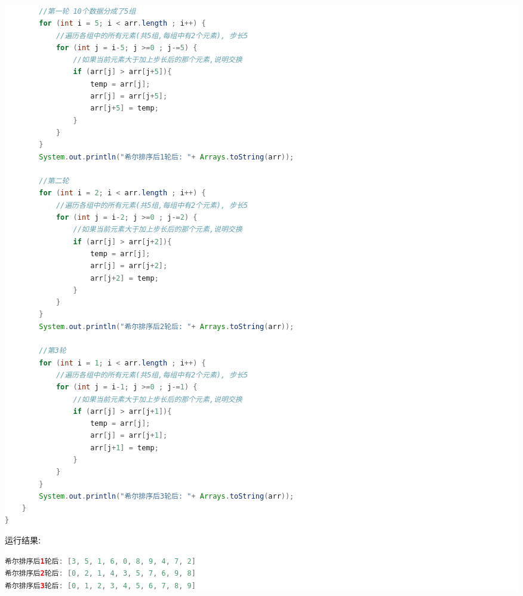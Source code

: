 ```java
        //第一轮 10个数据分成了5组
        for (int i = 5; i < arr.length ; i++) {
            //遍历各组中的所有元素(共5组,每组中有2个元素), 步长5
            for (int j = i-5; j >=0 ; j-=5) {
                //如果当前元素大于加上步长后的那个元素,说明交换
                if (arr[j] > arr[j+5]){
                    temp = arr[j];
                    arr[j] = arr[j+5];
                    arr[j+5] = temp;
                }
            }
        }
        System.out.println("希尔排序后1轮后: "+ Arrays.toString(arr));

        //第二轮 
        for (int i = 2; i < arr.length ; i++) {
            //遍历各组中的所有元素(共5组,每组中有2个元素), 步长5
            for (int j = i-2; j >=0 ; j-=2) {
                //如果当前元素大于加上步长后的那个元素,说明交换
                if (arr[j] > arr[j+2]){
                    temp = arr[j];
                    arr[j] = arr[j+2];
                    arr[j+2] = temp;
                }
            }
        }
        System.out.println("希尔排序后2轮后: "+ Arrays.toString(arr));

        //第3轮
        for (int i = 1; i < arr.length ; i++) {
            //遍历各组中的所有元素(共5组,每组中有2个元素), 步长5
            for (int j = i-1; j >=0 ; j-=1) {
                //如果当前元素大于加上步长后的那个元素,说明交换
                if (arr[j] > arr[j+1]){
                    temp = arr[j];
                    arr[j] = arr[j+1];
                    arr[j+1] = temp;
                }
            }
        }
        System.out.println("希尔排序后3轮后: "+ Arrays.toString(arr));
    }
}

```

运行结果:

```java
希尔排序后1轮后: [3, 5, 1, 6, 0, 8, 9, 4, 7, 2]
希尔排序后2轮后: [0, 2, 1, 4, 3, 5, 7, 6, 9, 8]
希尔排序后3轮后: [0, 1, 2, 3, 4, 5, 6, 7, 8, 9]
```
